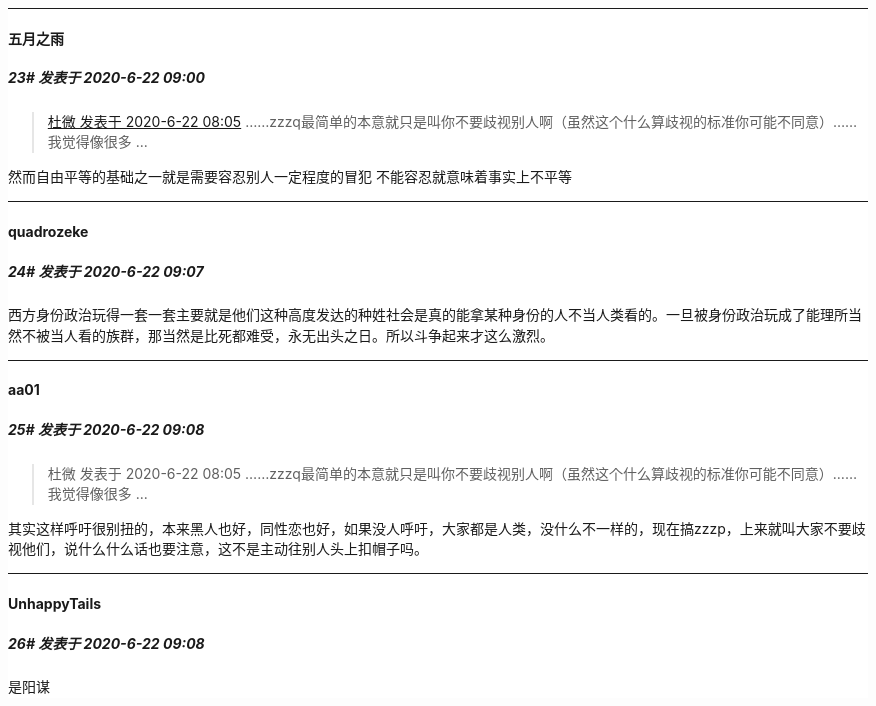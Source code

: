 





*****

####  五月之雨  
##### 23#       发表于 2020-6-22 09:00



<blockquote><a href="httphttps://bbs.saraba1st.com/2b/forum.php?mod=redirect&amp;goto=findpost&amp;pid=47898571&amp;ptid=1943251" target="_blank">杜微 发表于 2020-6-22 08:05</a>
……zzzq最简单的本意就只是叫你不要歧视别人啊（虽然这个什么算歧视的标准你可能不同意）……我觉得像很多 ...</blockquote>
然而自由平等的基础之一就是需要容忍别人一定程度的冒犯 不能容忍就意味着事实上不平等







*****

####  quadrozeke  
##### 24#       发表于 2020-6-22 09:07




西方身份政治玩得一套一套主要就是他们这种高度发达的种姓社会是真的能拿某种身份的人不当人类看的。一旦被身份政治玩成了能理所当然不被当人看的族群，那当然是比死都难受，永无出头之日。所以斗争起来才这么激烈。







*****

####  aa01  
##### 25#       发表于 2020-6-22 09:08



<blockquote>杜微 发表于 2020-6-22 08:05
……zzzq最简单的本意就只是叫你不要歧视别人啊（虽然这个什么算歧视的标准你可能不同意）……我觉得像很多 ...</blockquote>
其实这样呼吁很别扭的，本来黑人也好，同性恋也好，如果没人呼吁，大家都是人类，没什么不一样的，现在搞zzzp，上来就叫大家不要歧视他们，说什么什么话也要注意，这不是主动往别人头上扣帽子吗。







*****

####  UnhappyTails  
##### 26#       发表于 2020-6-22 09:08




是阳谋
